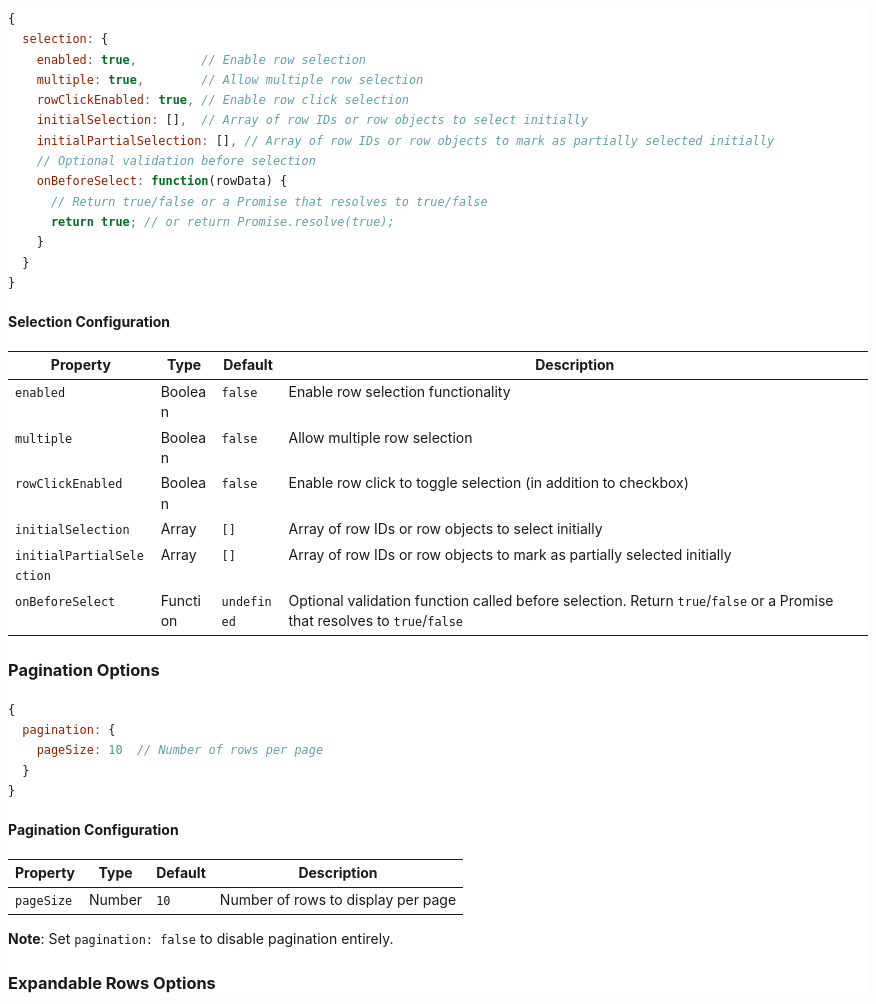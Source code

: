 ```javascript
{
  selection: {
    enabled: true,         // Enable row selection
    multiple: true,        // Allow multiple row selection
    rowClickEnabled: true, // Enable row click selection
    initialSelection: [],  // Array of row IDs or row objects to select initially
    initialPartialSelection: [], // Array of row IDs or row objects to mark as partially selected initially
    // Optional validation before selection
    onBeforeSelect: function(rowData) {
      // Return true/false or a Promise that resolves to true/false
      return true; // or return Promise.resolve(true);
    }
  }
}
```

#### Selection Configuration

| Property | Type | Default | Description |
|----------|------|---------|-------------|
| `enabled` | Boolean | `false` | Enable row selection functionality |
| `multiple` | Boolean | `false` | Allow multiple row selection |
| `rowClickEnabled` | Boolean | `false` | Enable row click to toggle selection (in addition to checkbox) |
| `initialSelection` | Array | `[]` | Array of row IDs or row objects to select initially |
| `initialPartialSelection` | Array | `[]` | Array of row IDs or row objects to mark as partially selected initially |
| `onBeforeSelect` | Function | `undefined` | Optional validation function called before selection. Return `true`/`false` or a Promise that resolves to `true`/`false` |

### Pagination Options

```javascript
{
  pagination: {
    pageSize: 10  // Number of rows per page
  }
}
```

#### Pagination Configuration

| Property | Type | Default | Description |
|----------|------|---------|-------------|
| `pageSize` | Number | `10` | Number of rows to display per page |

**Note**: Set `pagination: false` to disable pagination entirely.

### Expandable Rows Options
